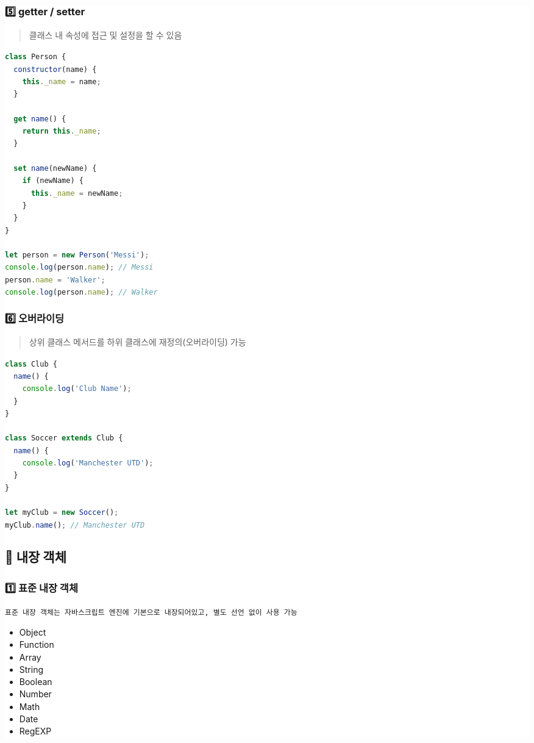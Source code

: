 ### 5️⃣ getter / setter
> 클래스 내 속성에 접근 및 설정을 할 수 있음

```javascript
class Person {
  constructor(name) {
    this._name = name;
  }

  get name() {
    return this._name;
  }

  set name(newName) {
    if (newName) {
      this._name = newName;
    }
  }
}

let person = new Person('Messi');
console.log(person.name); // Messi
person.name = 'Walker';
console.log(person.name); // Walker
```

### 6️⃣ 오버라이딩
> 상위 클래스 메서드를 하위 클래스에 재정의(오버라이딩) 가능


```javascript
class Club {
  name() {
    console.log('Club Name');
  }
}

class Soccer extends Club {
  name() {
    console.log('Manchester UTD');
  }
}

let myClub = new Soccer();
myClub.name(); // Manchester UTD
```

## 🚀 내장 객체
### 1️⃣ 표준 내장 객체
<span>`표준 내장 객체는 자바스크립트 엔진에 기본으로 내장되어있고, 별도 선언 없이 사용 가능`</span>
  - Object
  - Function
  - Array
  - String
  - Boolean
  - Number
  - Math
  - Date
  - RegEXP
  